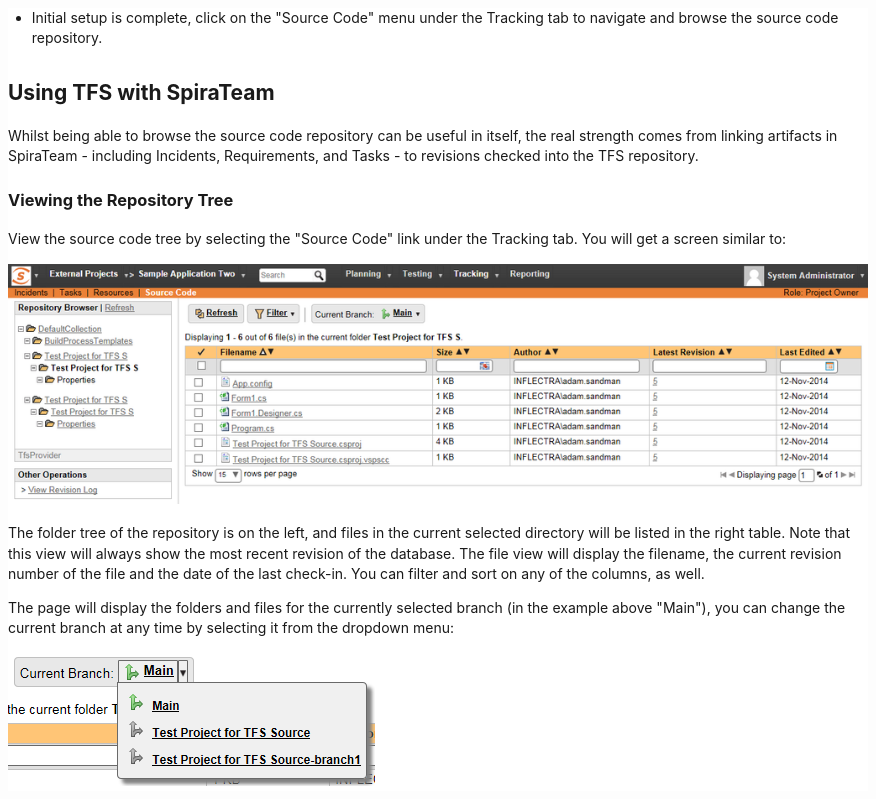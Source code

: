 -   Initial setup is complete, click on the "Source Code" menu under the
Tracking tab to navigate and browse the source code repository.

## Using TFS with SpiraTeam

Whilst being able to browse the source code repository can be useful in
itself, the real strength comes from linking artifacts in SpiraTeam -
including Incidents, Requirements, and Tasks - to revisions checked into
the TFS repository.

### Viewing the Repository Tree

View the source code tree by selecting the "Source Code" link under the
Tracking tab. You will get a screen similar to:

![](img/Integrating_with_TFS_26.png)




The folder tree of the repository is on the left, and files in the
current selected directory will be listed in the right table. Note that
this view will always show the most recent revision of the database. The
file view will display the filename, the current revision number of the
file and the date of the last check-in. You can filter and sort on any
of the columns, as well.

The page will display the folders and files for the currently selected
branch (in the example above "Main"), you can change the current branch
at any time by selecting it from the dropdown menu:

![](img/Integrating_with_TFS_27.png)



